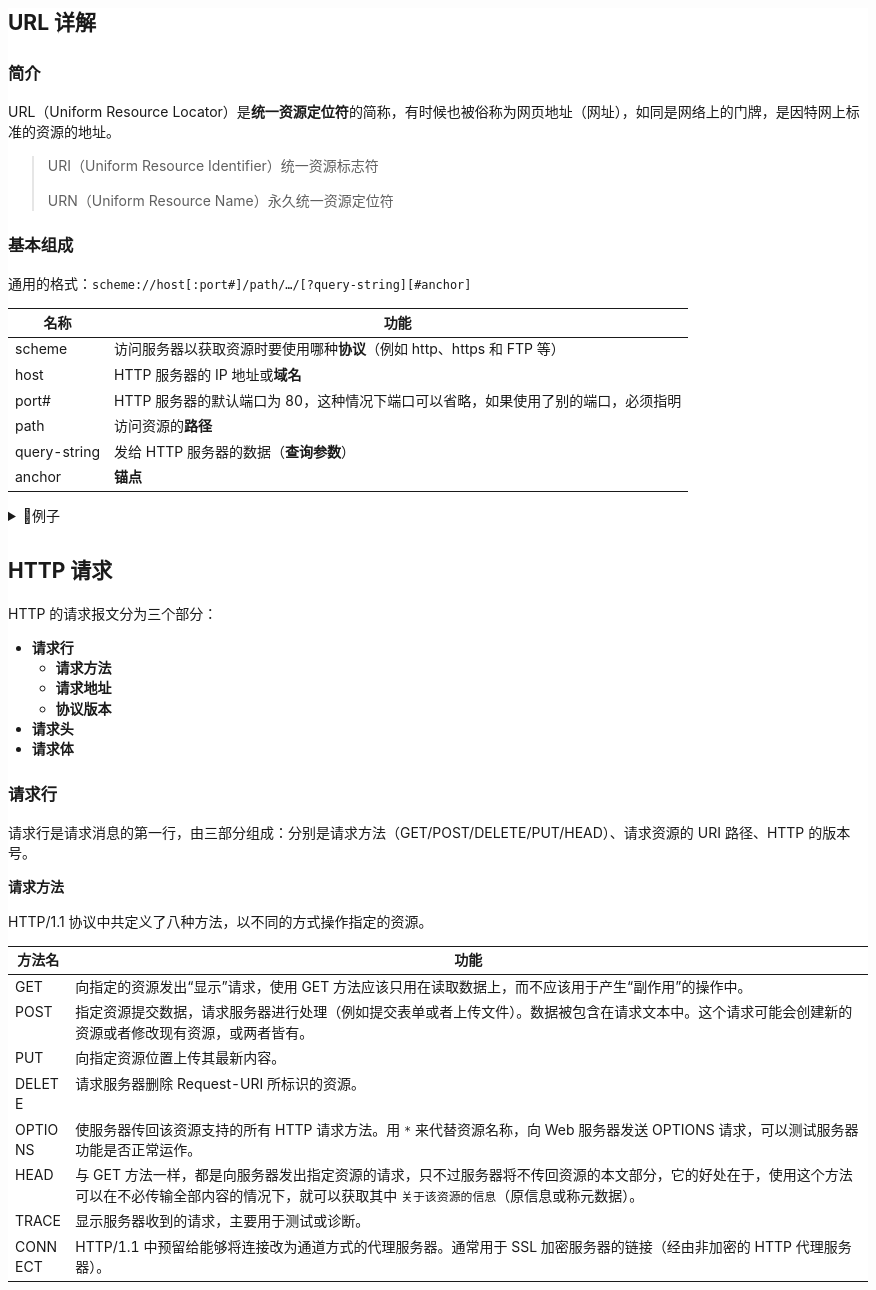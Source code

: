 ## URL 详解

### 简介

URL（Uniform Resource Locator）是**统一资源定位符**的简称，有时候也被俗称为网页地址（网址），如同是网络上的门牌，是因特网上标准的资源的地址。

> URI（Uniform Resource Identifier）统一资源标志符
>
> URN（Uniform Resource Name）永久统一资源定位符

### 基本组成

通用的格式：`scheme://host[:port#]/path/…/[?query-string][#anchor]`

| 名称         | 功能                                                         |
| ------------ | ------------------------------------------------------------ |
| scheme       | 访问服务器以获取资源时要使用哪种**协议**（例如 http、https 和 FTP 等） |
| host         | HTTP 服务器的 IP 地址或**域名**                              |
| port#        | HTTP 服务器的默认端口为 80，这种情况下端口可以省略，如果使用了别的端口，必须指明 |
| path         | 访问资源的**路径**                                           |
| query-string | 发给 HTTP 服务器的数据（**查询参数**）                       |
| anchor       | **锚点**                                                     |

<details><summary>🌰例子</summary></details>

## HTTP 请求

HTTP 的请求报文分为三个部分：

* **请求行**
  * **请求方法**
  * **请求地址**
  * **协议版本**
* **请求头**
* **请求体**

### 请求行

请求行是请求消息的第一行，由三部分组成：分别是请求方法（GET/POST/DELETE/PUT/HEAD）、请求资源的 URI 路径、HTTP 的版本号。

**请求方法**

HTTP/1.1 协议中共定义了八种方法，以不同的方式操作指定的资源。

| 方法名  | 功能                                                         |
| ------- | ------------------------------------------------------------ |
| GET     | 向指定的资源发出“显示”请求，使用 GET 方法应该只用在读取数据上，而不应该用于产生“副作用”的操作中。 |
| POST    | 指定资源提交数据，请求服务器进行处理（例如提交表单或者上传文件）。数据被包含在请求文本中。这个请求可能会创建新的资源或者修改现有资源，或两者皆有。 |
| PUT     | 向指定资源位置上传其最新内容。                               |
| DELETE  | 请求服务器删除 Request-URI 所标识的资源。                    |
| OPTIONS | 使服务器传回该资源支持的所有 HTTP 请求方法。用 `*` 来代替资源名称，向 Web 服务器发送 OPTIONS 请求，可以测试服务器功能是否正常运作。 |
| HEAD    | 与 GET 方法一样，都是向服务器发出指定资源的请求，只不过服务器将不传回资源的本文部分，它的好处在于，使用这个方法可以在不必传输全部内容的情况下，就可以获取其中 `关于该资源的信息`（原信息或称元数据）。 |
| TRACE   | 显示服务器收到的请求，主要用于测试或诊断。                   |
| CONNECT | HTTP/1.1 中预留给能够将连接改为通道方式的代理服务器。通常用于 SSL 加密服务器的链接（经由非加密的 HTTP 代理服务器）。 |

